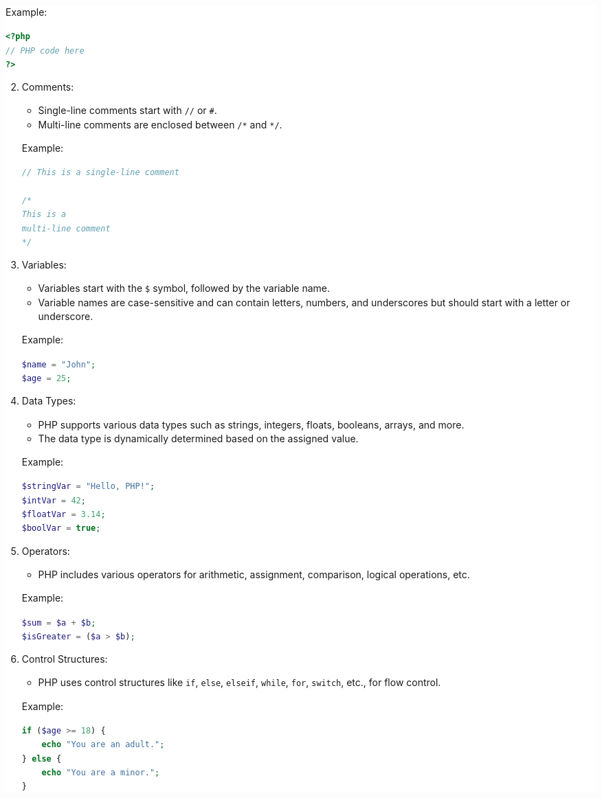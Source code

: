   Example:
   ```php
   <?php
   // PHP code here
   ?>
   ```

2. Comments:
   - Single-line comments start with `//` or `#`.
   - Multi-line comments are enclosed between `/*` and `*/`.

   Example:
   ```php
   // This is a single-line comment

   /*
   This is a
   multi-line comment
   */
   ```

3. Variables:
   - Variables start with the `$` symbol, followed by the variable name.
   - Variable names are case-sensitive and can contain letters, numbers, and underscores but should start with a letter or underscore.

   Example:
   ```php
   $name = "John";
   $age = 25;
   ```

4. Data Types:
   - PHP supports various data types such as strings, integers, floats, booleans, arrays, and more.
   - The data type is dynamically determined based on the assigned value.

   Example:
   ```php
   $stringVar = "Hello, PHP!";
   $intVar = 42;
   $floatVar = 3.14;
   $boolVar = true;
   ```

5. Operators:
   - PHP includes various operators for arithmetic, assignment, comparison, logical operations, etc.

   Example:
   ```php
   $sum = $a + $b;
   $isGreater = ($a > $b);
   ```

6. Control Structures:
   - PHP uses control structures like `if`, `else`, `elseif`, `while`, `for`, `switch`, etc., for flow control.

   Example:
   ```php
   if ($age >= 18) {
       echo "You are an adult.";
   } else {
       echo "You are a minor.";
   }
   ```
